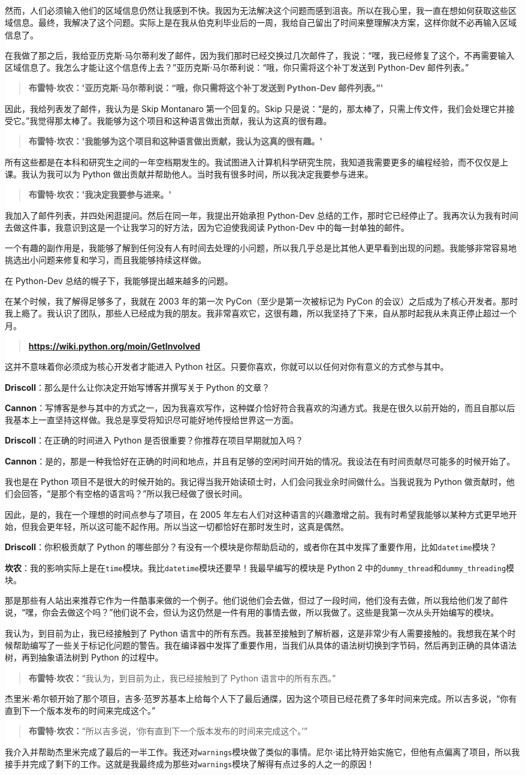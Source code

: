 然而，人们必须输入他们的区域信息仍然让我感到不快。我因为无法解决这个问题而感到沮丧。所以在我心里，我一直在想如何获取这些区域信息。最终，我解决了这个问题。实际上是在我从伯克利毕业后的一周，我给自己留出了时间来整理解决方案，这样你就不必再输入区域信息了。

在我做了那之后，我给亚历克斯·马尔蒂利发了邮件，因为我们那时已经交换过几次邮件了，我说：“嘿，我已经修复了这个，不再需要输入区域信息了。我怎么才能让这个信息传上去？”亚历克斯·马尔蒂利说：“哦，你只需将这个补丁发送到 Python-Dev 邮件列表。”

> **布雷特·坎农：'亚历克斯·马尔蒂利说：“哦，你只需将这个补丁发送到 Python-Dev 邮件列表。”'**

因此，我给列表发了邮件，我认为是 Skip Montanaro 第一个回复的。Skip 只是说：“是的，那太棒了，只需上传文件，我们会处理它并接受它。”我觉得那太棒了。我能够为这个项目和这种语言做出贡献，我认为这真的很有趣。

> **布雷特·坎农：'我能够为这个项目和这种语言做出贡献，我认为这真的很有趣。'**

所有这些都是在本科和研究生之间的一年空档期发生的。我试图进入计算机科学研究生院，我知道我需要更多的编程经验，而不仅仅是上课。我认为我可以为 Python 做出贡献并帮助他人。当时我有很多时间，所以我决定我要参与进来。

> **布雷特·坎农：'我决定我要参与进来。'**

我加入了邮件列表，并四处闲逛提问。然后在同一年，我提出开始承担 Python-Dev 总结的工作，那时它已经停止了。我再次认为我有时间去做这件事，我意识到这是一个让我学习的好方法，因为它迫使我阅读 Python-Dev 中的每一封单独的邮件。

一个有趣的副作用是，我能够了解到任何没有人有时间去处理的小问题，所以我几乎总是比其他人更早看到出现的问题。我能够非常容易地挑选出小问题来修复和学习，而且我能够持续这样做。

在 Python-Dev 总结的幌子下，我能够提出越来越多的问题。

在某个时候，我了解得足够多了，我就在 2003 年的第一次 PyCon（至少是第一次被标记为 PyCon 的会议）之后成为了核心开发者。那时我上瘾了。我认识了团队，那些人已经成为我的朋友。我非常喜欢它，这很有趣，所以我坚持了下来，自从那时起我从未真正停止超过一个月。

> **https://wiki.python.org/moin/GetInvolved**

这并不意味着你必须成为核心开发者才能进入 Python 社区。只要你喜欢，你就可以以任何对你有意义的方式参与其中。

**Driscoll**：那么是什么让你决定开始写博客并撰写关于 Python 的文章？

**Cannon**：写博客是参与其中的方式之一，因为我喜欢写作，这种媒介恰好符合我喜欢的沟通方式。我是在很久以前开始的，而且自那以后我基本上一直坚持这样做。我总是享受将知识尽可能好地传授给世界这一方面。

**Driscoll**：在正确的时间进入 Python 是否很重要？你推荐在项目早期就加入吗？

**Cannon**：是的，那是一种我恰好在正确的时间和地点，并且有足够的空闲时间开始的情况。我设法在有时间贡献尽可能多的时候开始了。

我也是在 Python 项目不是很大的时候开始的。我记得当我开始读硕士时，人们会问我业余时间做什么。当我说我为 Python 做贡献时，他们会回答，“是那个有空格的语言吗？”所以我已经做了很长时间。

因此，是的，我在一个理想的时间点参与了项目，在 2005 年左右人们对这种语言的兴趣激增之前。我有时希望我能够以某种方式更早地开始，但我会更年轻，所以这可能不起作用。所以当这一切都恰好在那时发生时，这真是偶然。

**Driscoll**：你积极贡献了 Python 的哪些部分？有没有一个模块是你帮助启动的，或者你在其中发挥了重要作用，比如`datetime`模块？

**坎农**：我的影响实际上是在`time`模块。我比`datetime`模块还要早！我最早编写的模块是 Python 2 中的`dummy_thread`和`dummy_threading`模块。

那是那些有人站出来推荐它作为一件酷事来做的一个例子。他们说他们会去做，但过了一段时间，他们没有去做，所以我给他们发了邮件说，“嘿，你会去做这个吗？”他们说不会，但认为这仍然是一件有用的事情去做，所以我做了。这些是我第一次从头开始编写的模块。

我认为，到目前为止，我已经接触到了 Python 语言中的所有东西。我甚至接触到了解析器，这是非常少有人需要接触的。我想我在某个时候帮助编写了一些关于标记化问题的警告。我在编译器中发挥了重要作用，当我们从具体的语法树切换到字节码，然后再到正确的具体语法树，再到抽象语法树到 Python 的过程中。

> **布雷特·坎农：**“我认为，到目前为止，我已经接触到了 Python 语言中的所有东西。”

杰里米·希尔顿开始了那个项目，吉多·范罗苏基本上给每个人下了最后通牒，因为这个项目已经花费了多年时间来完成。所以吉多说，“你有直到下一个版本发布的时间来完成这个。”

> **布雷特·坎农：**“所以吉多说，‘你有直到下一个版本发布的时间来完成这个。’”

我介入并帮助杰里米完成了最后的一半工作。我还对`warnings`模块做了类似的事情。尼尔·诺比特开始实施它，但他有点偏离了项目，所以我接手并完成了剩下的工作。这就是我最终成为那些对`warnings`模块了解得有点过多的人之一的原因！

